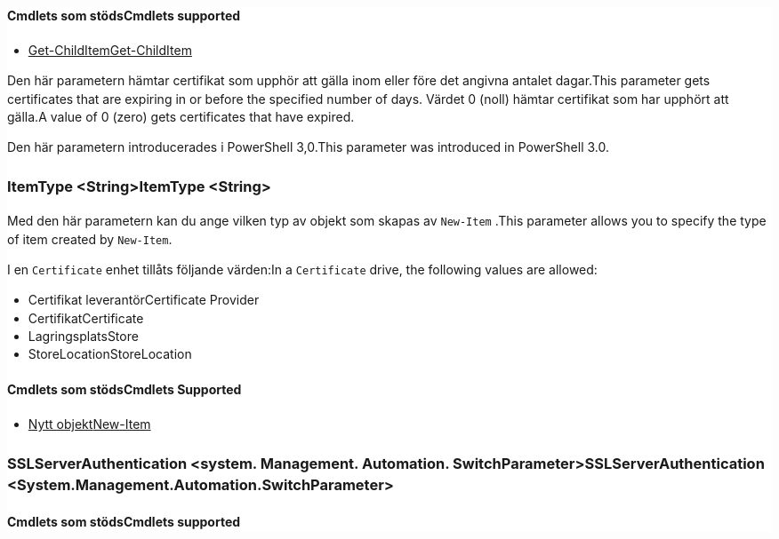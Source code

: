 #### <a name="cmdlets-supported"></a><span data-ttu-id="bce56-270">Cmdlets som stöds</span><span class="sxs-lookup"><span data-stu-id="bce56-270">Cmdlets supported</span></span>

- [<span data-ttu-id="bce56-271">Get-ChildItem</span><span class="sxs-lookup"><span data-stu-id="bce56-271">Get-ChildItem</span></span>](xref:Microsoft.PowerShell.Management.Get-ChildItem)

<span data-ttu-id="bce56-272">Den här parametern hämtar certifikat som upphör att gälla inom eller före det angivna antalet dagar.</span><span class="sxs-lookup"><span data-stu-id="bce56-272">This parameter gets certificates that are expiring in or before the specified number of days.</span></span> <span data-ttu-id="bce56-273">Värdet 0 (noll) hämtar certifikat som har upphört att gälla.</span><span class="sxs-lookup"><span data-stu-id="bce56-273">A value of 0 (zero) gets certificates that have expired.</span></span>

<span data-ttu-id="bce56-274">Den här parametern introducerades i PowerShell 3,0.</span><span class="sxs-lookup"><span data-stu-id="bce56-274">This parameter was introduced in PowerShell 3.0.</span></span>

### <a name="itemtype-string"></a><span data-ttu-id="bce56-275">ItemType \<String\></span><span class="sxs-lookup"><span data-stu-id="bce56-275">ItemType \<String\></span></span>

<span data-ttu-id="bce56-276">Med den här parametern kan du ange vilken typ av objekt som skapas av `New-Item` .</span><span class="sxs-lookup"><span data-stu-id="bce56-276">This parameter allows you to specify the type of item created by `New-Item`.</span></span>

<span data-ttu-id="bce56-277">I en `Certificate` enhet tillåts följande värden:</span><span class="sxs-lookup"><span data-stu-id="bce56-277">In a `Certificate` drive, the following values are allowed:</span></span>

- <span data-ttu-id="bce56-278">Certifikat leverantör</span><span class="sxs-lookup"><span data-stu-id="bce56-278">Certificate Provider</span></span>
- <span data-ttu-id="bce56-279">Certifikat</span><span class="sxs-lookup"><span data-stu-id="bce56-279">Certificate</span></span>
- <span data-ttu-id="bce56-280">Lagringsplats</span><span class="sxs-lookup"><span data-stu-id="bce56-280">Store</span></span>
- <span data-ttu-id="bce56-281">StoreLocation</span><span class="sxs-lookup"><span data-stu-id="bce56-281">StoreLocation</span></span>

#### <a name="cmdlets-supported"></a><span data-ttu-id="bce56-282">Cmdlets som stöds</span><span class="sxs-lookup"><span data-stu-id="bce56-282">Cmdlets Supported</span></span>

- [<span data-ttu-id="bce56-283">Nytt objekt</span><span class="sxs-lookup"><span data-stu-id="bce56-283">New-Item</span></span>](xref:Microsoft.PowerShell.Management.New-Item)

### <a name="sslserverauthentication-systemmanagementautomationswitchparameter"></a><span data-ttu-id="bce56-284">SSLServerAuthentication <system. Management. Automation. SwitchParameter></span><span class="sxs-lookup"><span data-stu-id="bce56-284">SSLServerAuthentication <System.Management.Automation.SwitchParameter></span></span>

#### <a name="cmdlets-supported"></a><span data-ttu-id="bce56-285">Cmdlets som stöds</span><span class="sxs-lookup"><span data-stu-id="bce56-285">Cmdlets supported</span></span>
